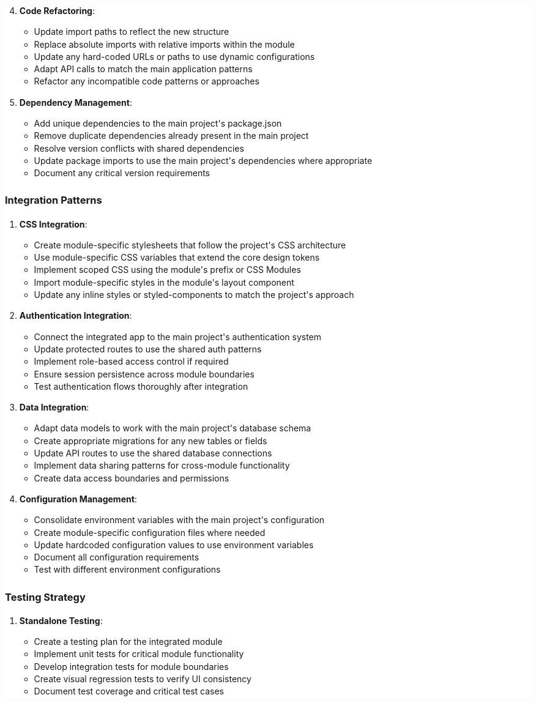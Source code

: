 4. **Code Refactoring**:

   - Update import paths to reflect the new structure
   - Replace absolute imports with relative imports within the module
   - Update any hard-coded URLs or paths to use dynamic configurations
   - Adapt API calls to match the main application patterns
   - Refactor any incompatible code patterns or approaches

5. **Dependency Management**:

   - Add unique dependencies to the main project's package.json
   - Remove duplicate dependencies already present in the main project
   - Resolve version conflicts with shared dependencies
   - Update package imports to use the main project's dependencies where appropriate
   - Document any critical version requirements

### Integration Patterns

1. **CSS Integration**:

   - Create module-specific stylesheets that follow the project's CSS architecture
   - Use module-specific CSS variables that extend the core design tokens
   - Implement scoped CSS using the module's prefix or CSS Modules
   - Import module-specific styles in the module's layout component
   - Update any inline styles or styled-components to match the project's approach

2. **Authentication Integration**:

   - Connect the integrated app to the main project's authentication system
   - Update protected routes to use the shared auth patterns
   - Implement role-based access control if required
   - Ensure session persistence across module boundaries
   - Test authentication flows thoroughly after integration

3. **Data Integration**:

   - Adapt data models to work with the main project's database schema
   - Create appropriate migrations for any new tables or fields
   - Update API routes to use the shared database connections
   - Implement data sharing patterns for cross-module functionality
   - Create data access boundaries and permissions

4. **Configuration Management**:

   - Consolidate environment variables with the main project's configuration
   - Create module-specific configuration files where needed
   - Update hardcoded configuration values to use environment variables
   - Document all configuration requirements
   - Test with different environment configurations

### Testing Strategy

1. **Standalone Testing**:

   - Create a testing plan for the integrated module
   - Implement unit tests for critical module functionality
   - Develop integration tests for module boundaries
   - Create visual regression tests to verify UI consistency
   - Document test coverage and critical test cases
